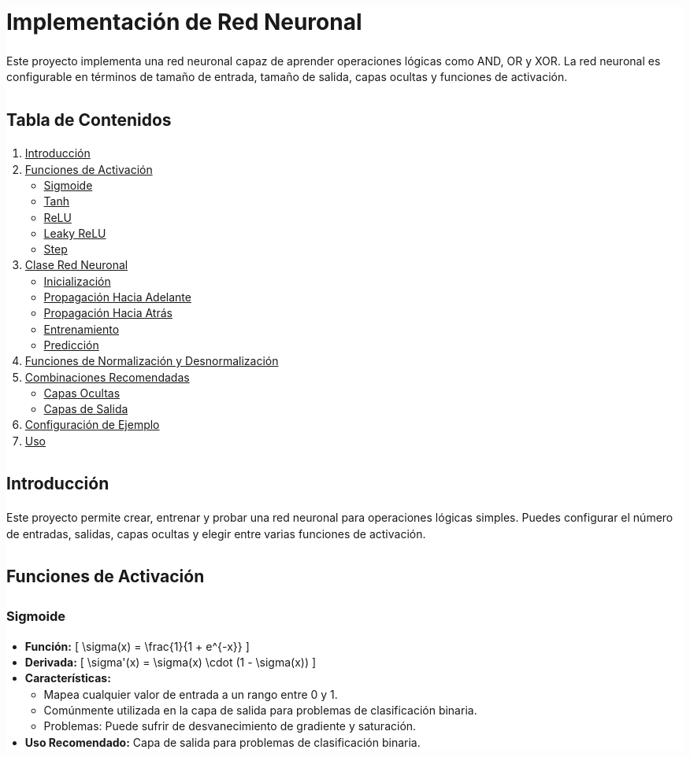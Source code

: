 # Implementación de Red Neuronal

Este proyecto implementa una red neuronal capaz de aprender operaciones lógicas como AND, OR y XOR. La red neuronal es configurable en términos de tamaño de entrada, tamaño de salida, capas ocultas y funciones de activación.

## Tabla de Contenidos

1. [Introducción](#introducción)
2. [Funciones de Activación](#funciones-de-activación)
   - [Sigmoide](#sigmoide)
   - [Tanh](#tanh)
   - [ReLU](#relu)
   - [Leaky ReLU](#leaky-relu)
   - [Step](#step)
3. [Clase Red Neuronal](#clase-red-neuronal)
   - [Inicialización](#inicialización)
   - [Propagación Hacia Adelante](#propagación-hacia-adelante)
   - [Propagación Hacia Atrás](#propagación-hacia-atrás)
   - [Entrenamiento](#entrenamiento)
   - [Predicción](#predicción)
4. [Funciones de Normalización y Desnormalización](#funciones-de-normalización-y-desnormalización)
5. [Combinaciones Recomendadas](#combinaciones-recomendadas)
   - [Capas Ocultas](#capas-ocultas)
   - [Capas de Salida](#capas-de-salida)
6. [Configuración de Ejemplo](#configuración-de-ejemplo)
7. [Uso](#uso)

## Introducción

Este proyecto permite crear, entrenar y probar una red neuronal para operaciones lógicas simples. Puedes configurar el número de entradas, salidas, capas ocultas y elegir entre varias funciones de activación.

## Funciones de Activación

### Sigmoide

- **Función:** 
  \[
  \sigma(x) = \frac{1}{1 + e^{-x}}
  \]
- **Derivada:**
  \[
  \sigma'(x) = \sigma(x) \cdot (1 - \sigma(x))
  \]
- **Características:**
  - Mapea cualquier valor de entrada a un rango entre 0 y 1.
  - Comúnmente utilizada en la capa de salida para problemas de clasificación binaria.
  - Problemas: Puede sufrir de desvanecimiento de gradiente y saturación.
- **Uso Recomendado:** Capa de salida para problemas de clasificación binaria.
